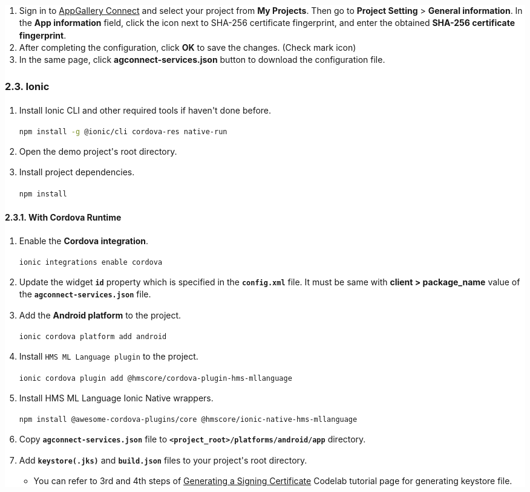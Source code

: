 1. Sign in to [AppGallery Connect](https://developer.huawei.com/consumer/en/service/josp/agc/index.html?ha_source=hms1) and select your project from **My Projects**. Then go to **Project Setting** > **General information**. In the **App information** field, click the  icon next to SHA-256 certificate fingerprint, and enter the obtained **SHA-256 certificate fingerprint**.
2. After completing the configuration, click **OK** to save the changes. (Check mark icon)
3. In the same page, click **agconnect-services.json** button to download the configuration file.

### 2.3. Ionic

1. Install Ionic CLI and other required tools if haven't done before.

    ```bash
    npm install -g @ionic/cli cordova-res native-run
    ```

2. Open the demo project's root directory.

3. Install project dependencies.

    ```bash
    npm install
    ```

#### 2.3.1. With Cordova Runtime

1. Enable the **Cordova integration**.

    ```bash
    ionic integrations enable cordova
    ```

2. Update the widget **`id`** property which is specified in the **`config.xml`** file. It must be same with **client > package_name** value of the **`agconnect-services.json`** file.

3. Add the **Android platform** to the project.

    ```bash
    ionic cordova platform add android
    ```

4. Install `HMS ML Language plugin` to the project.

    ```bash
    ionic cordova plugin add @hmscore/cordova-plugin-hms-mllanguage
    ```

5. Install HMS ML Language Ionic Native wrappers.

    ```bash
    npm install @awesome-cordova-plugins/core @hmscore/ionic-native-hms-mllanguage
    ```

6. Copy **`agconnect-services.json`** file to **`<project_root>/platforms/android/app`** directory.

7. Add **`keystore(.jks)`** and **`build.json`** files to your project's root directory.

    - You can refer to 3rd and 4th steps of [Generating a Signing Certificate](https://developer.huawei.com/consumer/en/codelab/HMSPreparation/index.html?ha_source=hms1#2) Codelab tutorial page for generating keystore file.
